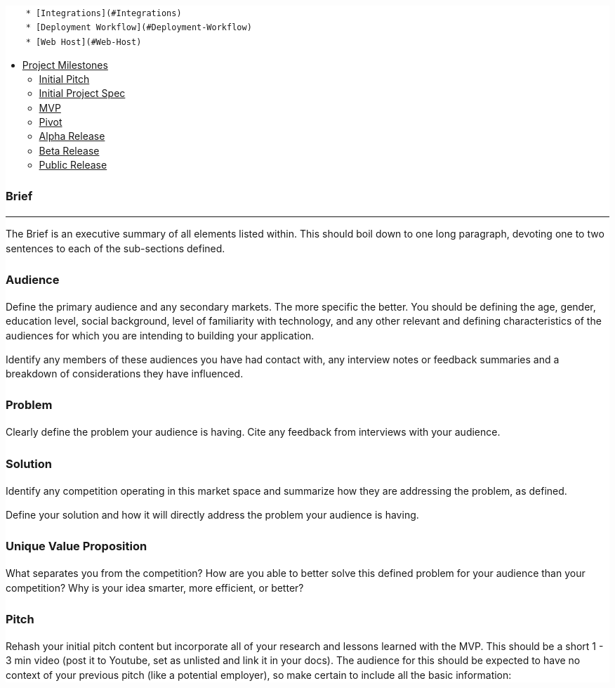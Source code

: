         * [Integrations](#Integrations)
        * [Deployment Workflow](#Deployment-Workflow)
        * [Web Host](#Web-Host)

* [Project Milestones](#Project-Milestones)
    * [Initial Pitch](#Initial-Pitch)
    * [Initial Project Spec](#Initial-Project-Spec)
    * [MVP](#MVP)
    * [Pivot](#Pivot)
    * [Alpha Release](#Alpha-Release)
    * [Beta Release](#Beta-Release)
    * [Public Release](#Public-Release)


### Brief

---

The Brief is an executive summary of all elements listed within. This should boil down to one long paragraph, devoting one to two sentences to each of the sub-sections defined.

### Audience

Define the primary audience and any secondary markets. The more specific the better. You should be defining the age, gender, education level, social background, level of familiarity with technology, and any other relevant and defining characteristics of the audiences for which you are intending to building your application.

Identify any members of these audiences you have had contact with, any interview notes or feedback summaries and a breakdown of considerations they have influenced.

### Problem

Clearly define the problem your audience is having. Cite any feedback from interviews with your audience. 

### Solution

Identify any competition operating in this market space and summarize how they are addressing the problem, as defined.

Define your solution and how it will directly address the problem your audience is having.

### Unique Value Proposition

What separates you from the competition? How are you able to better solve this defined problem for your audience than your competition? Why is your idea smarter, more efficient, or better?

### Pitch

Rehash your initial pitch content but incorporate all of your research and lessons learned with the MVP. This should be a short 1 - 3 min video (post it to Youtube, set as unlisted and link it in your docs). The audience for this should be expected to have no context of your previous pitch (like a potential employer), so make certain to include all the basic information:
